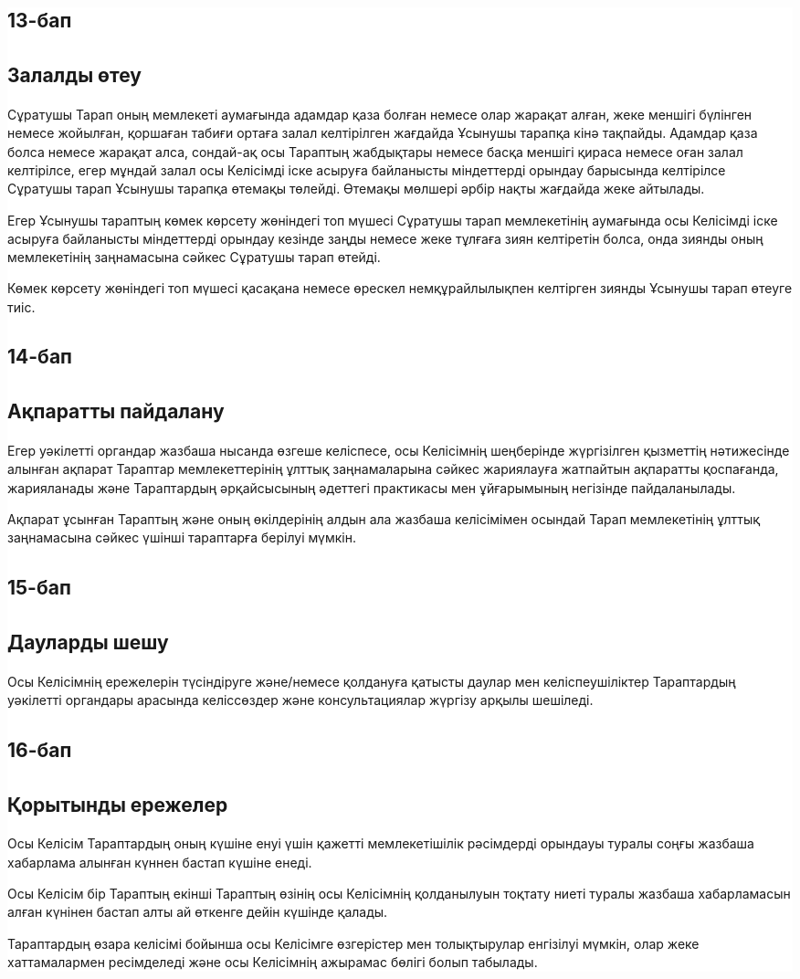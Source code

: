 ## 13-бап

## Залалды өтеу

Сұратушы Тарап оның мемлекеті аумағында адамдар қаза болған немесе олар жарақат алған, жеке меншігі бүлінген немесе жойылған, қоршаған табиғи ортаға залал келтірілген жағдайда Ұсынушы тарапқа кінә тақпайды. Адамдар қаза болса немесе жарақат алса, сондай-ақ осы Тараптың жабдықтары немесе басқа меншігі қираса немесе оған залал келтірілсе, егер мұндай залал осы Келісімді іске асыруға байланысты міндеттерді орындау барысында келтірілсе Сұратушы тарап Ұсынушы тарапқа өтемақы төлейді. Өтемақы мөлшері әрбір нақты жағдайда жеке айтылады.

Егер Ұсынушы тараптың көмек көрсету жөніндегі топ мүшесі Сұратушы тарап мемлекетінің аумағында осы Келісімді іске асыруға байланысты міндеттерді орындау кезінде заңды немесе жеке тұлғаға зиян келтіретін болса, онда зиянды оның мемлекетінің заңнамасына сәйкес Сұратушы тарап өтейді.

Көмек көрсету жөніндегі топ мүшесі қасақана немесе өрескел немқұрайлылықпен келтірген зиянды Ұсынушы тарап өтеуге тиіс.

## 14-бап

## Ақпаратты пайдалану

Егер уәкілетті органдар жазбаша нысанда өзгеше келіспесе, осы Келісімнің шеңберінде жүргізілген қызметтің нәтижесінде алынған ақпарат Тараптар мемлекеттерінің ұлттық заңнамаларына сәйкес жариялауға жатпайтын ақпаратты қоспағанда, жарияланады және Тараптардың әрқайсысының әдеттегі практикасы мен ұйғарымының негізінде пайдаланылады.

Ақпарат ұсынған Тараптың және оның өкілдерінің алдын ала жазбаша келісімімен осындай Тарап мемлекетінің ұлттық заңнамасына сәйкес үшінші тараптарға берілуі мүмкін.

## 15-бап

## Дауларды шешу

Осы Келісімнің ережелерін түсіндіруге және/немесе қолдануға қатысты даулар мен келіспеушіліктер Тараптардың уәкілетті органдары арасында келіссөздер және консультациялар жүргізу арқылы шешіледі.

## 16-бап

## Қорытынды ережелер

Осы Келісім Тараптардың оның күшіне енуі үшін қажетті мемлекетішілік рәсімдерді орындауы туралы соңғы жазбаша хабарлама алынған күннен бастап күшіне енеді.

Осы Келісім бір Тараптың екінші Тараптың өзінің осы Келісімнің қолданылуын тоқтату ниеті туралы жазбаша хабарламасын алған күнінен бастап алты ай өткенге дейін күшінде қалады.

Тараптардың өзара келісімі бойынша осы Келісімге өзгерістер мен толықтырулар енгізілуі мүмкін, олар жеке хаттамалармен ресімделеді және осы Келісімнің ажырамас бөлігі болып табылады.
